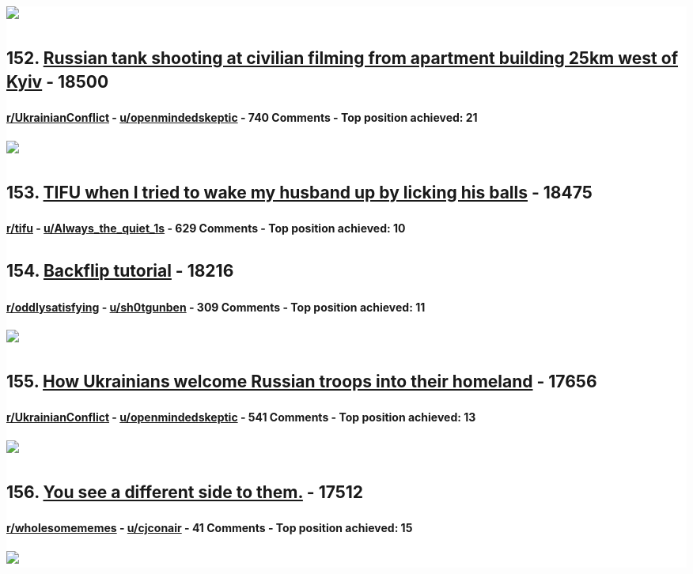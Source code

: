 <a href="https://i.redd.it/e42h95zg0qk81.jpg"><img src="https://b.thumbs.redditmedia.com/-BSvUrAUcArqMjUB9mBq2ZL9irfkiOgp1Mpave76b4o.jpg"></img></a>

## 152. [Russian tank shooting at civilian filming from apartment building 25km west of Kyiv](http://reddit.com/r/UkrainianConflict/comments/t4cw15/russian_tank_shooting_at_civilian_filming_from/) - 18500
#### [r/UkrainianConflict](http://reddit.com/r/UkrainianConflict) - [u/openmindedskeptic](http://reddit.com/u/openmindedskeptic) - 740 Comments - Top position achieved: 21

<a href="https://v.redd.it/nl7qtuin1tk81"><img src="https://a.thumbs.redditmedia.com/hqF0IWE-4Ct0kbsZ-15kW54_gObq1XD0l2oSDT1qlo0.jpg"></img></a>

## 153. [TIFU when I tried to wake my husband up by licking his balls](http://reddit.com/r/tifu/comments/t4bib8/tifu_when_i_tried_to_wake_my_husband_up_by/) - 18475
#### [r/tifu](http://reddit.com/r/tifu) - [u/Always_the_quiet_1s](http://reddit.com/u/Always_the_quiet_1s) - 629 Comments - Top position achieved: 10

## 154. [Backflip tutorial](http://reddit.com/r/oddlysatisfying/comments/t4o4ll/backflip_tutorial/) - 18216
#### [r/oddlysatisfying](http://reddit.com/r/oddlysatisfying) - [u/sh0tgunben](http://reddit.com/u/sh0tgunben) - 309 Comments - Top position achieved: 11

<a href="https://v.redd.it/csu2l1veivk81"><img src="https://b.thumbs.redditmedia.com/IhrBYZxxRrK5YmiLaMcakNGCqqqr1y8EoW_Qu3QXstk.jpg"></img></a>

## 155. [How Ukrainians welcome Russian troops into their homeland](http://reddit.com/r/UkrainianConflict/comments/t41tts/how_ukrainians_welcome_russian_troops_into_their/) - 17656
#### [r/UkrainianConflict](http://reddit.com/r/UkrainianConflict) - [u/openmindedskeptic](http://reddit.com/u/openmindedskeptic) - 541 Comments - Top position achieved: 13

<a href="https://v.redd.it/djs9eu1czpk81"><img src="https://a.thumbs.redditmedia.com/v5jqTD04pyUU4e8v9gbslQlo3TERG2gE-RlajrW-Ur0.jpg"></img></a>

## 156. [You see a different side to them.](http://reddit.com/r/wholesomememes/comments/t4nvc0/you_see_a_different_side_to_them/) - 17512
#### [r/wholesomememes](http://reddit.com/r/wholesomememes) - [u/cjconair](http://reddit.com/u/cjconair) - 41 Comments - Top position achieved: 15

<a href="https://i.redd.it/zsd34n28gvk81.gif"><img src="https://b.thumbs.redditmedia.com/O57DfTVf25525Lb78F36NaYpV36FhqbzZd7aEPcJoJE.jpg"></img></a>
